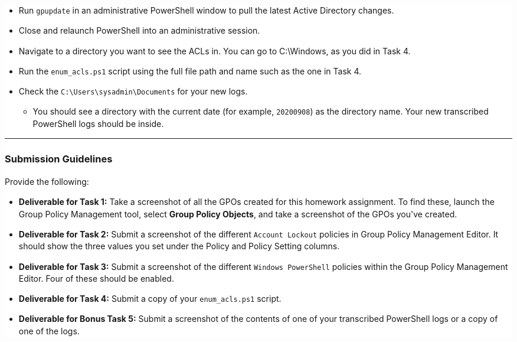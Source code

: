 - Run `gpupdate` in an administrative PowerShell window to pull the latest Active Directory changes.

- Close and relaunch PowerShell into an administrative session.

- Navigate to a directory you want to see the ACLs in. You can go to C:\Windows, as you did in Task 4.

- Run the `enum_acls.ps1` script using the full file path and name such as the one in Task 4.

- Check the `C:\Users\sysadmin\Documents` for your new logs.

  - You should see a directory with the current date (for example, `20200908`) as the directory name. Your new transcribed PowerShell logs should be inside. 

---

### Submission Guidelines

Provide the following:

- **Deliverable for Task 1:** Take a screenshot of all the GPOs created for this homework assignment. To find these, launch the Group Policy Management tool, select **Group Policy Objects**, and take a screenshot of the GPOs you've created.

- **Deliverable for Task 2:** Submit a screenshot of the different `Account Lockout` policies in Group Policy Management Editor. It should show the three values you set under the Policy and Policy Setting columns.

- **Deliverable for Task 3:** Submit a screenshot of the different `Windows PowerShell` policies within the Group Policy Management Editor. Four of these should be enabled.

- **Deliverable for Task 4:** Submit a copy of your `enum_acls.ps1` script.

- **Deliverable for Bonus Task 5:** Submit a screenshot of the contents of one of your transcribed PowerShell logs or a copy of one of the logs.
